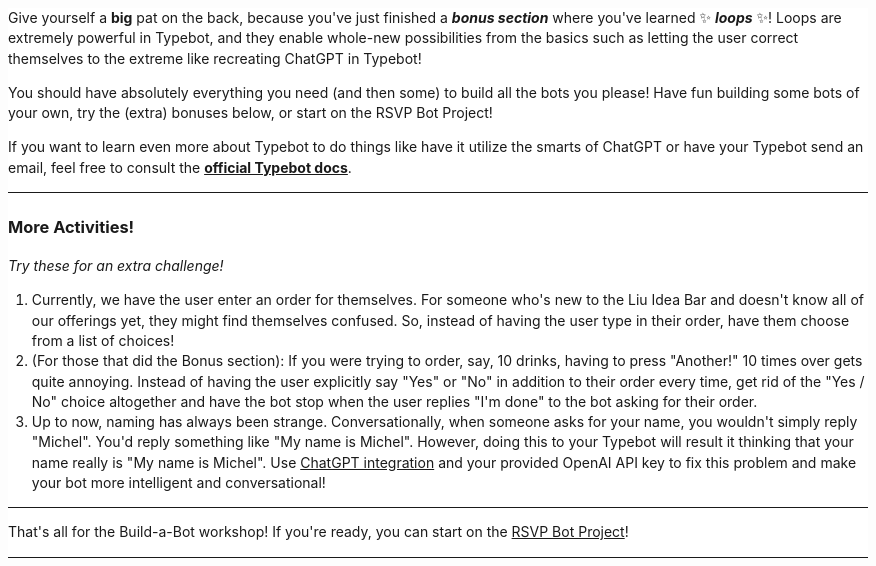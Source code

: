 
Give yourself a **big** pat on the back, because you've just finished a ***bonus section*** where you've learned ✨ ***loops*** ✨! Loops are extremely powerful in Typebot, and they enable whole-new possibilities from the basics such as letting the user correct themselves to the extreme like recreating ChatGPT in Typebot!

You should have absolutely everything you need (and then some) to build all the bots you please! Have fun building some bots of your own, try the (extra) bonuses below, or start on the RSVP Bot Project!

If you want to learn even more about Typebot to do things like have it utilize the smarts of ChatGPT or have your Typebot send an email, feel free to consult the [**official Typebot docs**](https://docs.typebot.io/get-started/introduction).

---

### More Activities!

*Try these for an extra challenge!*

1. Currently, we have the user enter an order for themselves. For someone who's new to the Liu Idea Bar and doesn't know all of our offerings yet, they might find themselves confused. So, instead of having the user type in their order, have them choose from a list of choices!
2. (For those that did the Bonus section): If you were trying to order, say, 10 drinks, having to press "Another!" 10 times over gets quite annoying. Instead of having the user explicitly say "Yes" or "No" in addition to their order every time, get rid of the "Yes / No" choice altogether and have the bot stop when the user replies "I'm done" to the bot asking for their order. 
3. Up to now, naming has always been strange. Conversationally, when someone asks for your name, you wouldn't simply reply "Michel". You'd reply something like "My name is Michel". However, doing this to your Typebot will result it thinking that your name really is "My name is Michel". Use [ChatGPT integration](https://docs.typebot.io/editor/blocks/integrations/openai) and your provided OpenAI API key to fix this problem and make your bot more intelligent and conversational!

---

That's all for the Build-a-Bot workshop! If you're ready, you can start on the [RSVP Bot Project](Capstone%20Project)!

 

 


---